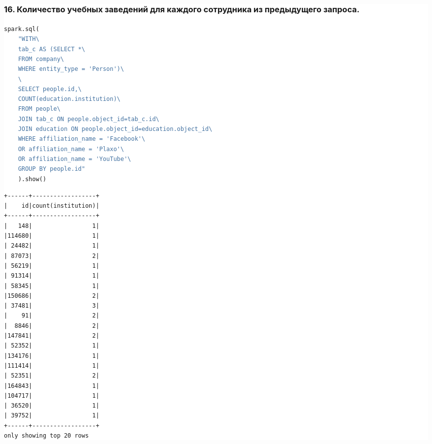    

### 16. Количество учебных заведений для каждого сотрудника из предыдущего запроса.


```python
spark.sql(
    "WITH\
    tab_c AS (SELECT *\
    FROM company\
    WHERE entity_type = 'Person')\
    \
    SELECT people.id,\
    COUNT(education.institution)\
    FROM people\
    JOIN tab_c ON people.object_id=tab_c.id\
    JOIN education ON people.object_id=education.object_id\
    WHERE affiliation_name = 'Facebook'\
    OR affiliation_name = 'Plaxo'\
    OR affiliation_name = 'YouTube'\
    GROUP BY people.id"
    ).show()
```

    +------+------------------+
    |    id|count(institution)|
    +------+------------------+
    |   148|                 1|
    |114680|                 1|
    | 24482|                 1|
    | 87073|                 2|
    | 56219|                 1|
    | 91314|                 1|
    | 58345|                 1|
    |150686|                 2|
    | 37481|                 3|
    |    91|                 2|
    |  8846|                 2|
    |147841|                 2|
    | 52352|                 1|
    |134176|                 1|
    |111414|                 1|
    | 52351|                 2|
    |164843|                 1|
    |104717|                 1|
    | 36520|                 1|
    | 39752|                 1|
    +------+------------------+
    only showing top 20 rows
    